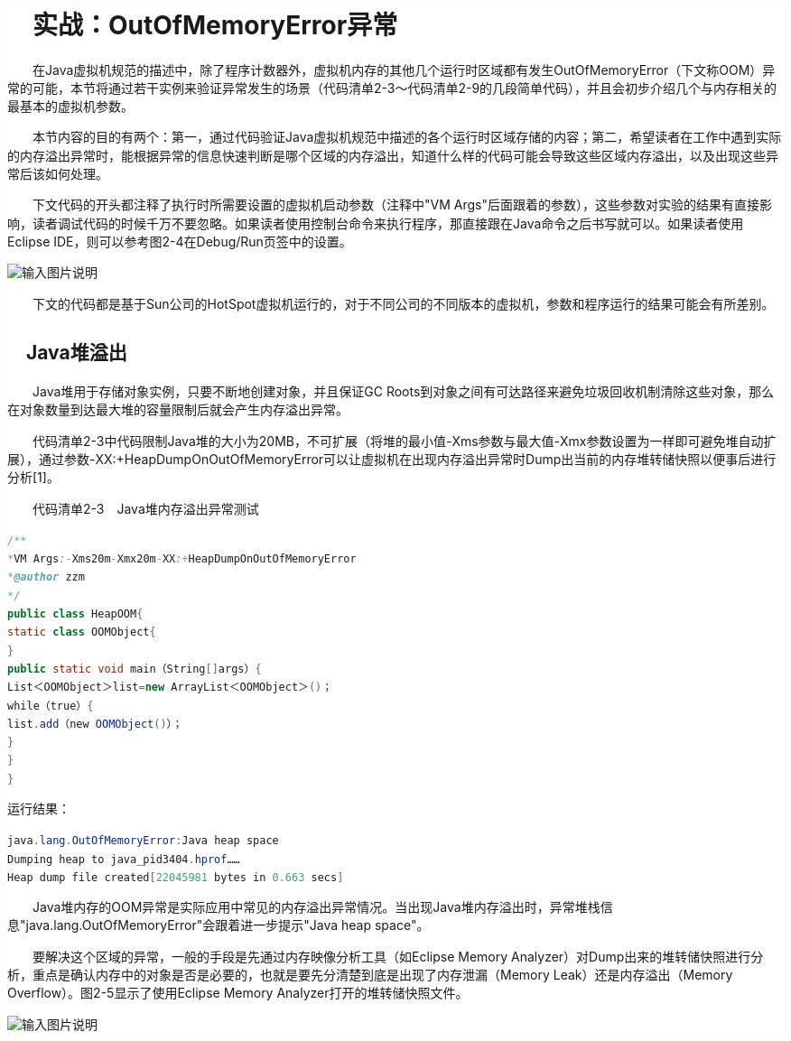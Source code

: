 # 　实战：OutOfMemoryError异常

&emsp;&emsp;在Java虚拟机规范的描述中，除了程序计数器外，虚拟机内存的其他几个运行时区域都有发生OutOfMemoryError（下文称OOM）异常的可能，本节将通过若干实例来验证异常发生的场景（代码清单2-3～代码清单2-9的几段简单代码），并且会初步介绍几个与内存相关的最基本的虚拟机参数。

&emsp;&emsp;本节内容的目的有两个：第一，通过代码验证Java虚拟机规范中描述的各个运行时区域存储的内容；第二，希望读者在工作中遇到实际的内存溢出异常时，能根据异常的信息快速判断是哪个区域的内存溢出，知道什么样的代码可能会导致这些区域内存溢出，以及出现这些异常后该如何处理。

&emsp;&emsp;下文代码的开头都注释了执行时所需要设置的虚拟机启动参数（注释中"VM Args"后面跟着的参数），这些参数对实验的结果有直接影响，读者调试代码的时候千万不要忽略。如果读者使用控制台命令来执行程序，那直接跟在Java命令之后书写就可以。如果读者使用Eclipse IDE，则可以参考图2-4在Debug/Run页签中的设置。

![输入图片说明](https://static.oschina.net/uploads/img/201704/05102204_84A5.png "在这里输入图片标题")

&emsp;&emsp;下文的代码都是基于Sun公司的HotSpot虚拟机运行的，对于不同公司的不同版本的虚拟机，参数和程序运行的结果可能会有所差别。

## 　Java堆溢出

&emsp;&emsp;Java堆用于存储对象实例，只要不断地创建对象，并且保证GC Roots到对象之间有可达路径来避免垃圾回收机制清除这些对象，那么在对象数量到达最大堆的容量限制后就会产生内存溢出异常。

&emsp;&emsp;代码清单2-3中代码限制Java堆的大小为20MB，不可扩展（将堆的最小值-Xms参数与最大值-Xmx参数设置为一样即可避免堆自动扩展），通过参数-XX:+HeapDumpOnOutOfMemoryError可以让虚拟机在出现内存溢出异常时Dump出当前的内存堆转储快照以便事后进行分析[1]。

&emsp;&emsp;代码清单2-3　Java堆内存溢出异常测试
```java
/**
*VM Args:-Xms20m-Xmx20m-XX:+HeapDumpOnOutOfMemoryError
*@author zzm
*/
public class HeapOOM{
static class OOMObject{
}
public static void main（String[]args）{
List＜OOMObject＞list=new ArrayList＜OOMObject＞()；
while（true）{
list.add（new OOMObject()）；
}
}
}
```
运行结果：
```java
java.lang.OutOfMemoryError:Java heap space
Dumping heap to java_pid3404.hprof……
Heap dump file created[22045981 bytes in 0.663 secs]
```
&emsp;&emsp;Java堆内存的OOM异常是实际应用中常见的内存溢出异常情况。当出现Java堆内存溢出时，异常堆栈信息"java.lang.OutOfMemoryError"会跟着进一步提示"Java heap space"。

&emsp;&emsp;要解决这个区域的异常，一般的手段是先通过内存映像分析工具（如Eclipse Memory Analyzer）对Dump出来的堆转储快照进行分析，重点是确认内存中的对象是否是必要的，也就是要先分清楚到底是出现了内存泄漏（Memory Leak）还是内存溢出（Memory Overflow）。图2-5显示了使用Eclipse Memory Analyzer打开的堆转储快照文件。

![输入图片说明](https://static.oschina.net/uploads/img/201704/05102429_GXZN.png "在这里输入图片标题")
